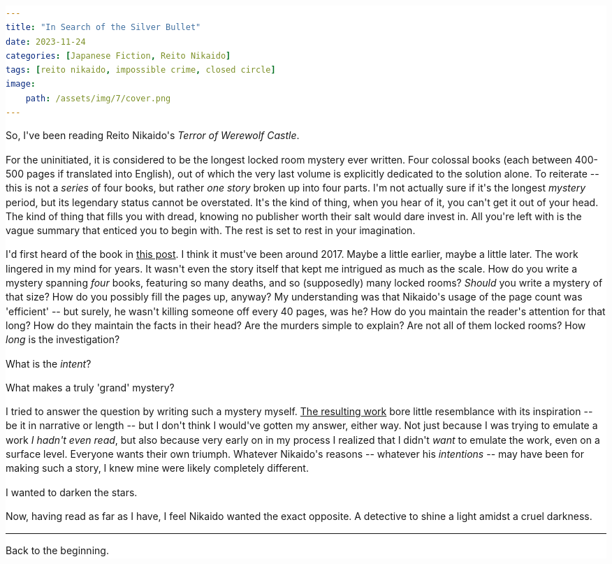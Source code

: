 ```yaml
---
title: "In Search of the Silver Bullet"
date: 2023-11-24
categories: [Japanese Fiction, Reito Nikaido]
tags: [reito nikaido, impossible crime, closed circle]
image: 
    path: /assets/img/7/cover.png
---
```


So, I've been reading Reito Nikaido's *Terror of Werewolf Castle*.

For the uninitiated, it is considered to be the longest locked room mystery ever written. Four colossal books (each between 400-500 pages if translated into English), out of which the very last volume is explicitly dedicated to the solution alone. To reiterate -- this is not a *series* of four books, but rather *one story* broken up into four parts. I'm not actually sure if it's the longest *mystery* period, but its legendary status cannot be overstated. It's the kind of thing, when you hear of it, you can't get it out of your head. The kind of thing that fills you with dread, knowing no publisher worth their salt would dare invest in. All you're left with is the vague summary that enticed you to begin with. The rest is set to rest in your imagination.

I'd first heard of the book in [this post](http://ho-lingnojikenbo.blogspot.com/2011/04/what-night-for-knight.html). I think it must've been around 2017. Maybe a little earlier, maybe a little later. The work lingered in my mind for years. It wasn't even the story itself that kept me intrigued as much as the scale. How do you write a mystery spanning *four* books, featuring so many deaths, and so (supposedly) many locked rooms? *Should* you write a mystery of that size? How do you possibly fill the pages up, anyway? My understanding was that Nikaido's usage of the page count was 'efficient' -- but surely, he wasn't killing someone off every 40 pages, was he? How do you maintain the reader's attention for that long? How do they maintain the facts in their head? Are the murders simple to explain? Are not all of them locked rooms? How *long* is the investigation?

What is the *intent*?

What makes a truly 'grand' mystery?

I tried to answer the question by writing such a mystery myself. [The resulting work](https://dwam.itch.io/an-odyssey-to-the-castle-of-vampires) bore little resemblance with its inspiration -- be it in narrative or length -- but I don't think I would've gotten my answer, either way. Not just because I was trying to emulate a work *I hadn't even read*, but also because very early on in my process I realized that I didn't *want* to emulate the work, even on a surface level. Everyone wants their own triumph. Whatever Nikaido's reasons -- whatever his *intentions* -- may have been for making such a story, I knew mine were likely completely different. 

I wanted to darken the stars.

Now, having read as far as I have, I feel Nikaido wanted the exact opposite. A detective to shine a light amidst a cruel darkness.

---

Back to the beginning.
